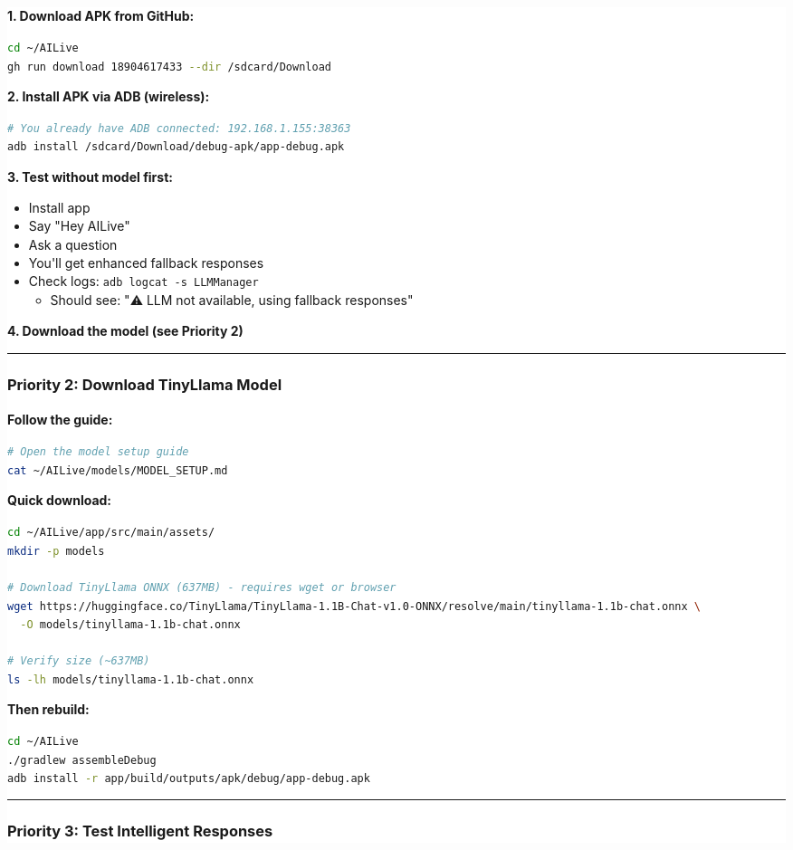 **1. Download APK from GitHub:**
```bash
cd ~/AILive
gh run download 18904617433 --dir /sdcard/Download
```

**2. Install APK via ADB (wireless):**
```bash
# You already have ADB connected: 192.168.1.155:38363
adb install /sdcard/Download/debug-apk/app-debug.apk
```

**3. Test without model first:**
- Install app
- Say "Hey AILive"
- Ask a question
- You'll get enhanced fallback responses
- Check logs: `adb logcat -s LLMManager`
  - Should see: "⚠️ LLM not available, using fallback responses"

**4. Download the model (see Priority 2)**

---

### Priority 2: Download TinyLlama Model

**Follow the guide:**
```bash
# Open the model setup guide
cat ~/AILive/models/MODEL_SETUP.md
```

**Quick download:**
```bash
cd ~/AILive/app/src/main/assets/
mkdir -p models

# Download TinyLlama ONNX (637MB) - requires wget or browser
wget https://huggingface.co/TinyLlama/TinyLlama-1.1B-Chat-v1.0-ONNX/resolve/main/tinyllama-1.1b-chat.onnx \
  -O models/tinyllama-1.1b-chat.onnx

# Verify size (~637MB)
ls -lh models/tinyllama-1.1b-chat.onnx
```

**Then rebuild:**
```bash
cd ~/AILive
./gradlew assembleDebug
adb install -r app/build/outputs/apk/debug/app-debug.apk
```

---

### Priority 3: Test Intelligent Responses
